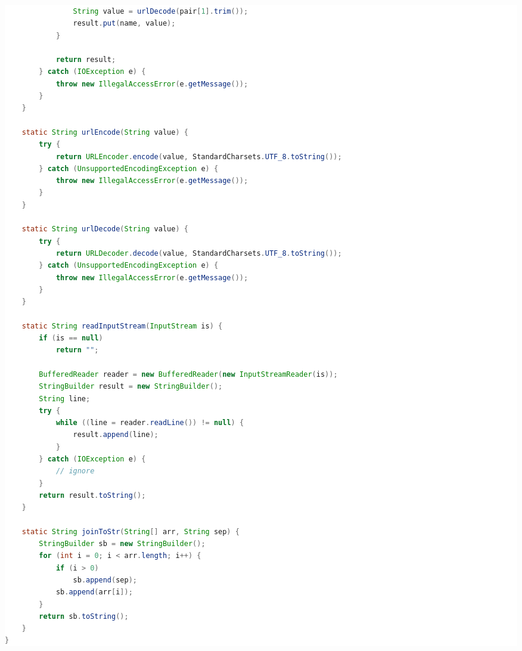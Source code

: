 ```java
                String value = urlDecode(pair[1].trim());
                result.put(name, value);
            }

            return result;
        } catch (IOException e) {
            throw new IllegalAccessError(e.getMessage());
        }
    }

    static String urlEncode(String value) {
        try {
            return URLEncoder.encode(value, StandardCharsets.UTF_8.toString());
        } catch (UnsupportedEncodingException e) {
            throw new IllegalAccessError(e.getMessage());
        }
    }

    static String urlDecode(String value) {
        try {
            return URLDecoder.decode(value, StandardCharsets.UTF_8.toString());
        } catch (UnsupportedEncodingException e) {
            throw new IllegalAccessError(e.getMessage());
        }
    }

    static String readInputStream(InputStream is) {
        if (is == null)
            return "";

        BufferedReader reader = new BufferedReader(new InputStreamReader(is));
        StringBuilder result = new StringBuilder();
        String line;
        try {
            while ((line = reader.readLine()) != null) {
                result.append(line);
            }
        } catch (IOException e) {
            // ignore
        }
        return result.toString();
    }

    static String joinToStr(String[] arr, String sep) {
        StringBuilder sb = new StringBuilder();
        for (int i = 0; i < arr.length; i++) {
            if (i > 0)
                sb.append(sep);
            sb.append(arr[i]);
        }
        return sb.toString();
    }
}
```

